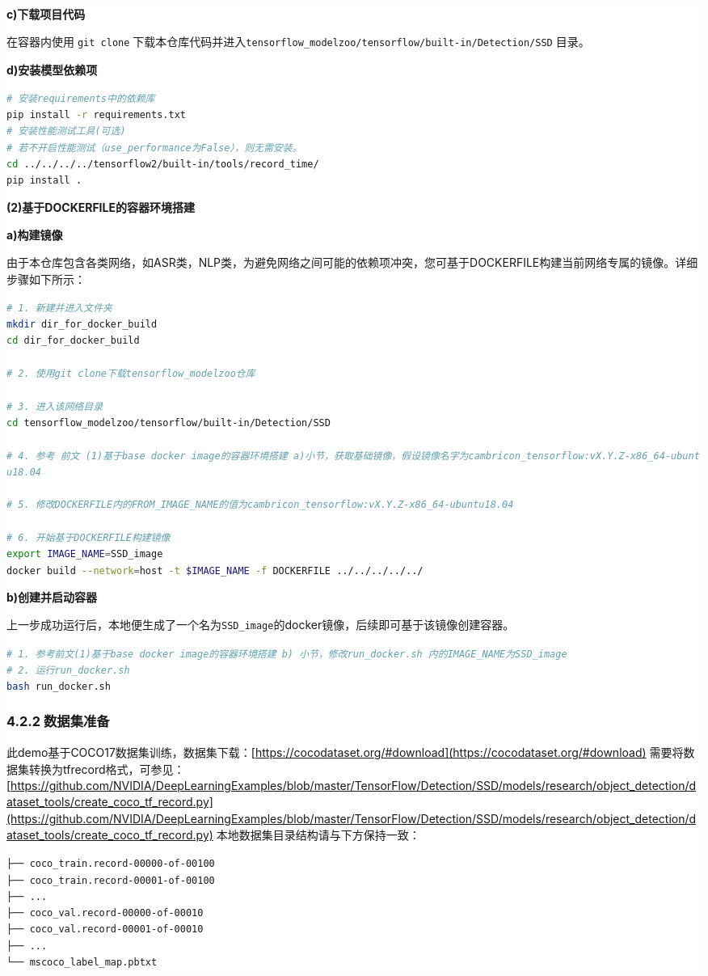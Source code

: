 **c)下载项目代码**

在容器内使用 `git clone` 下载本仓库代码并进入`tensorflow_modelzoo/tensorflow/built-in/Detection/SSD` 目录。

**d)安装模型依赖项**

```bash
# 安装requirements中的依赖库
pip install -r requirements.txt
# 安装性能测试工具(可选)
# 若不开启性能测试（use_performance为False），则无需安装。
cd ../../../../tensorflow2/built-in/tools/record_time/
pip install .

```

**(2)基于DOCKERFILE的容器环境搭建**

**a)构建镜像**  

由于本仓库包含各类网络，如ASR类，NLP类，为避免网络之间可能的依赖项冲突，您可基于DOCKERFILE构建当前网络专属的镜像。详细步骤如下所示：
```bash
# 1. 新建并进入文件夹
mkdir dir_for_docker_build
cd dir_for_docker_build

# 2. 使用git clone下载tensorflow_modelzoo仓库

# 3. 进入该网络目录
cd tensorflow_modelzoo/tensorflow/built-in/Detection/SSD

# 4. 参考 前文 (1)基于base docker image的容器环境搭建 a)小节，获取基础镜像，假设镜像名字为cambricon_tensorflow:vX.Y.Z-x86_64-ubuntu18.04

# 5. 修改DOCKERFILE内的FROM_IMAGE_NAME的值为cambricon_tensorflow:vX.Y.Z-x86_64-ubuntu18.04

# 6. 开始基于DOCKERFILE构建镜像
export IMAGE_NAME=SSD_image
docker build --network=host -t $IMAGE_NAME -f DOCKERFILE ../../../../../

```

**b)创建并启动容器**  

上一步成功运行后，本地便生成了一个名为`SSD_image`的docker镜像，后续即可基于该镜像创建容器。
```bash
# 1. 参考前文(1)基于base docker image的容器环境搭建 b) 小节，修改run_docker.sh 内的IMAGE_NAME为SSD_image
# 2. 运行run_docker.sh
bash run_docker.sh
```

### 4.2.2 **数据集准备**
此demo基于COCO17数据集训练，数据集下载：[https://cocodataset.org/#download](https://cocodataset.org/#download)
需要将数据集转换为tfrecord格式，可参见：[https://github.com/NVIDIA/DeepLearningExamples/blob/master/TensorFlow/Detection/SSD/models/research/object_detection/dataset_tools/create_coco_tf_record.py](https://github.com/NVIDIA/DeepLearningExamples/blob/master/TensorFlow/Detection/SSD/models/research/object_detection/dataset_tools/create_coco_tf_record.py)
本地数据集目录结构请与下方保持一致：
``` bash
├── coco_train.record-00000-of-00100
├── coco_train.record-00001-of-00100
├── ...
├── coco_val.record-00000-of-00010
├── coco_val.record-00001-of-00010
├── ...
└── mscoco_label_map.pbtxt
```
